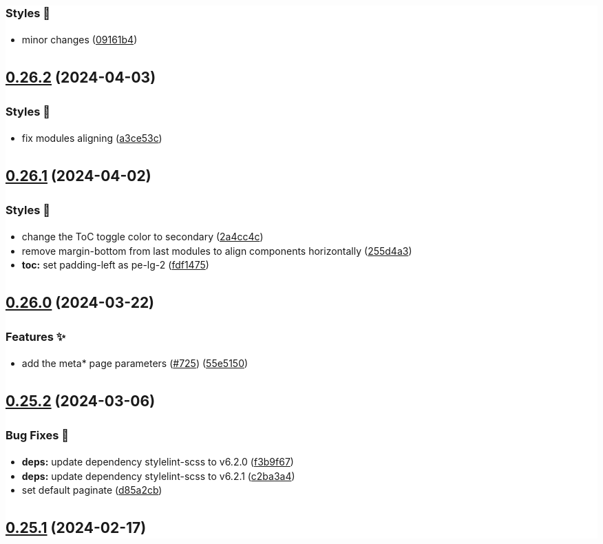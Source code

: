 
### Styles 🎨

* minor changes ([09161b4](https://github.com/hbstack/blog/commit/09161b476c4116987d04907cf7e7532f503120fa))

## [0.26.2](https://github.com/hbstack/blog/compare/v0.26.1...v0.26.2) (2024-04-03)


### Styles 🎨

* fix modules aligning ([a3ce53c](https://github.com/hbstack/blog/commit/a3ce53c2dd3171f513119286ef59e3635bd4c33a))

## [0.26.1](https://github.com/hbstack/blog/compare/v0.26.0...v0.26.1) (2024-04-02)


### Styles 🎨

* change the ToC toggle color to secondary ([2a4cc4c](https://github.com/hbstack/blog/commit/2a4cc4c664bb8d70bda6e96e47cf8fb7d50b6db6))
* remove margin-bottom from last modules to align components horizontally ([255d4a3](https://github.com/hbstack/blog/commit/255d4a3912b63e67cf96cb28c2190868458b6e3b))
* **toc:** set padding-left as pe-lg-2 ([fdf1475](https://github.com/hbstack/blog/commit/fdf1475fc5cb6387b52e8f63be4986ca8e83176c))

## [0.26.0](https://github.com/hbstack/blog/compare/v0.25.2...v0.26.0) (2024-03-22)


### Features ✨

* add the meta* page parameters ([#725](https://github.com/hbstack/blog/issues/725)) ([55e5150](https://github.com/hbstack/blog/commit/55e51506c09147f424e10b0e66a39aa7f9ae051f))

## [0.25.2](https://github.com/hbstack/blog/compare/v0.25.1...v0.25.2) (2024-03-06)


### Bug Fixes 🐞

* **deps:** update dependency stylelint-scss to v6.2.0 ([f3b9f67](https://github.com/hbstack/blog/commit/f3b9f67e18f84a2fcd4f936ca1f36bd1d760174f))
* **deps:** update dependency stylelint-scss to v6.2.1 ([c2ba3a4](https://github.com/hbstack/blog/commit/c2ba3a4ea6f2dba587efa1a1bee6fad2ad32737e))
* set default paginate ([d85a2cb](https://github.com/hbstack/blog/commit/d85a2cb021c1cdd7ba0bf45b5fde8a26963a0c57))

## [0.25.1](https://github.com/hbstack/blog/compare/v0.25.0...v0.25.1) (2024-02-17)

